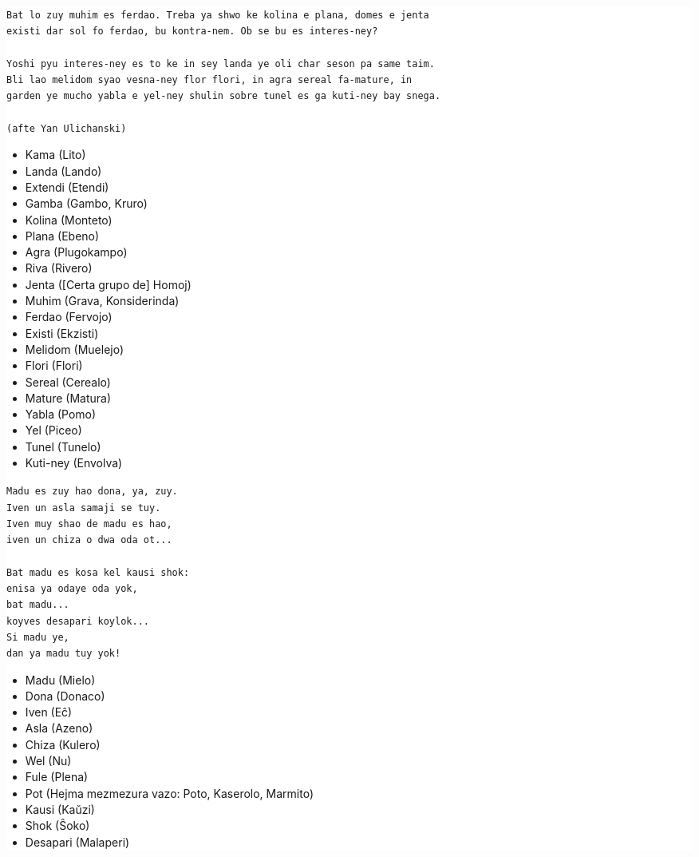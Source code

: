     Bat lo zuy muhim es ferdao. Treba ya shwo ke kolina e plana, domes e jenta
    existi dar sol fo ferdao, bu kontra-nem. Ob se bu es interes-ney?

    Yoshi pyu interes-ney es to ke in sey landa ye oli char seson pa same taim.
    Bli lao melidom syao vesna-ney flor flori, in agra sereal fa-mature, in
    garden ye mucho yabla e yel-ney shulin sobre tunel es ga kuti-ney bay snega.

    (afte Yan Ulichanski)

- Kama (Lito)
- Landa (Lando)
- Extendi (Etendi)
- Gamba (Gambo, Kruro)
- Kolina (Monteto)
- Plana (Ebeno)
- Agra (Plugokampo)
- Riva (Rivero)
- Jenta ([Certa grupo de] Homoj)
- Muhim (Grava, Konsiderinda)
- Ferdao (Fervojo)
- Existi (Ekzisti)
- Melidom (Muelejo)
- Flori (Flori)
- Sereal (Cerealo)
- Mature (Matura)
- Yabla (Pomo)
- Yel (Piceo)
- Tunel (Tunelo)
- Kuti-ney (Envolva)
>

    Madu es zuy hao dona, ya, zuy.
    Iven un asla samaji se tuy.
    Iven muy shao de madu es hao,
    iven un chiza o dwa oda ot...

    Bat madu es kosa kel kausi shok:
    enisa ya odaye oda yok,
    bat madu...
    koyves desapari koylok...
    Si madu ye,
    dan ya madu tuy yok!

- Madu (Mielo)
- Dona (Donaco)
- Iven (Eĉ)
- Asla (Azeno)
- Chiza (Kulero)
- Wel (Nu)
- Fule (Plena)
- Pot (Hejma mezmezura vazo: Poto, Kaserolo, Marmito)
- Kausi (Kaŭzi)
- Shok (Ŝoko)
- Desapari (Malaperi)
